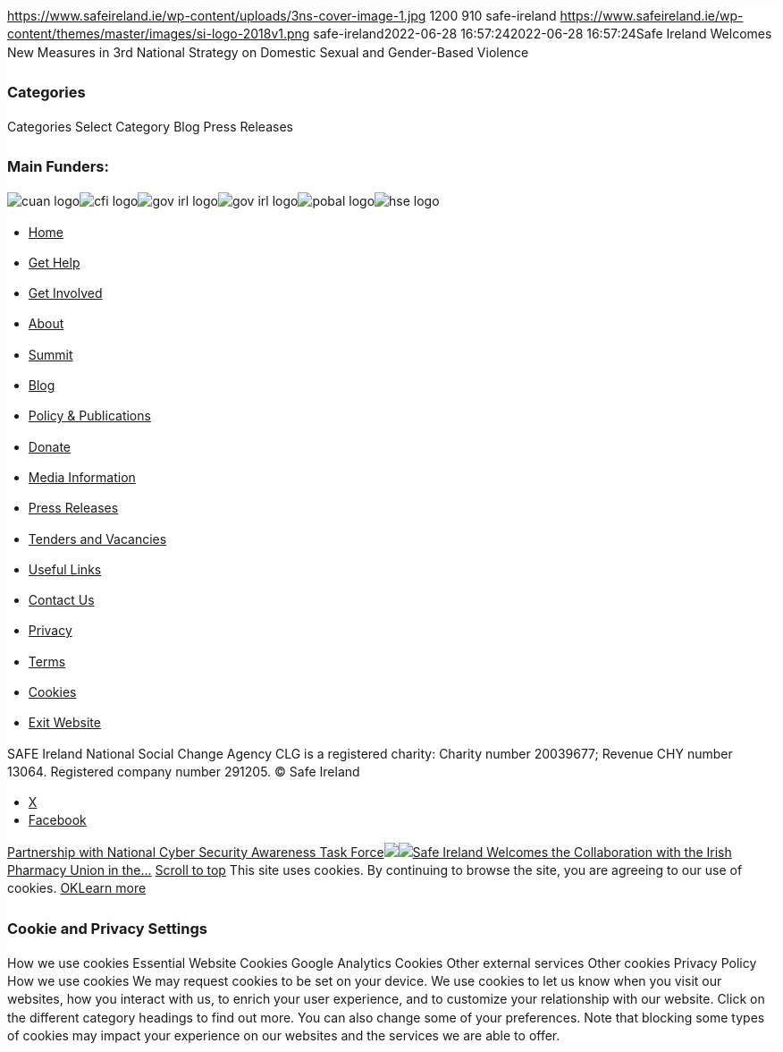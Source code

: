 
https://www.safeireland.ie/wp-content/uploads/3ns-cover-image-1.jpg 1200 910 safe-ireland https://www.safeireland.ie/wp-content/themes/master/images/si-logo-2018v1.png safe-ireland2022-06-28 16:57:242022-06-28 16:57:24Safe Ireland Welcomes New Measures in 3rd National Strategy on Domestic Sexual and Gender-Based Violence
### Categories
Categories Select Category Blog Press Releases
### Main Funders:
![cuan logo](https://www.safeireland.ie/wp-content/uploads/logo-cuan.png)![cfi logo](https://www.safeireland.ie/wp-content/uploads/logo-cfi.png)![gov irl logo](https://www.safeireland.ie/wp-content/uploads/logo-goi2.png)![gov irl logo](https://www.safeireland.ie/wp-content/uploads/logo-doj.png)![pobal logo](https://www.safeireland.ie/wp-content/uploads/logo-pobal.png)![hse logo](https://www.safeireland.ie/wp-content/uploads/logo-hse.png)
  * [Home](https://www.safeireland.ie/)
  * [Get Help](https://www.safeireland.ie/get-help/)
  * [Get Involved](https://www.safeireland.ie/get-involved/)
  * [About](https://www.safeireland.ie/about/)
  * [Summit](https://www.safeireland.ie/?page_id=3620)
  * [Blog](https://www.safeireland.ie/blog/)


  * [Policy & Publications](https://www.safeireland.ie/policy-publications/)
  * [Donate](https://www.safeireland.ie/get-involved/how-to-fundraise-and-donate/)
  * [Media Information](https://www.safeireland.ie/about/media-information/)
  * [Press Releases](https://www.safeireland.ie/about/media-information/press-releases/)
  * [Tenders and Vacancies](https://www.safeireland.ie/tenders-and-vacancies/)
  * [Useful Links](https://www.safeireland.ie/links/)


  * [Contact Us](https://www.safeireland.ie/contact-us/)
  * [Privacy](https://www.safeireland.ie/privacy/)
  * [Terms](https://www.safeireland.ie/terms/)
  * [Cookies](https://www.safeireland.ie/cookies/)
  * [Exit Website](https://www.google.ie)


SAFE Ireland National Social Change Agency CLG is a registered charity: Charity number 20039677; Revenue CHY number 13064. Registered company number 291205.
© Safe Ireland 
  * [X](https://twitter.com/SAFEIreland "X")
  * [Facebook](https://www.facebook.com/safe.ireland "Facebook")


[Partnership with National Cyber Security Awareness Task Force![](https://www.safeireland.ie/wp-content/uploads/Capture-80x80.jpg)](https://www.safeireland.ie/partnership-with-national-cyber-security-awareness-task-force/)[![](https://www.safeireland.ie/wp-content/uploads/safe-pharmacy-launch-80x80.jpg)Safe Ireland Welcomes the Collaboration with the Irish Pharmacy Union in the...](https://www.safeireland.ie/safe-ireland-welcomes-the-collaboration-with-the-irish-pharmacy-union-in-the-roll-out-of-the-nationwide-safe-pharmacy-initiative/)
[Scroll to top](https://www.safeireland.ie/safe-ireland-welcomes-new-measures-in-3rd-national-strategy-on-domestic-sexual-and-gender-based-violence/#top "Scroll to top")
This site uses cookies. By continuing to browse the site, you are agreeing to our use of cookies.
[OK](https://www.safeireland.ie/safe-ireland-welcomes-new-measures-in-3rd-national-strategy-on-domestic-sexual-and-gender-based-violence/)[Learn more](https://www.safeireland.ie/safe-ireland-welcomes-new-measures-in-3rd-national-strategy-on-domestic-sexual-and-gender-based-violence/)
### Cookie and Privacy Settings
How we use cookies
Essential Website Cookies
Google Analytics Cookies
Other external services
Other cookies
Privacy Policy
How we use cookies
We may request cookies to be set on your device. We use cookies to let us know when you visit our websites, how you interact with us, to enrich your user experience, and to customize your relationship with our website. 
Click on the different category headings to find out more. You can also change some of your preferences. Note that blocking some types of cookies may impact your experience on our websites and the services we are able to offer.
